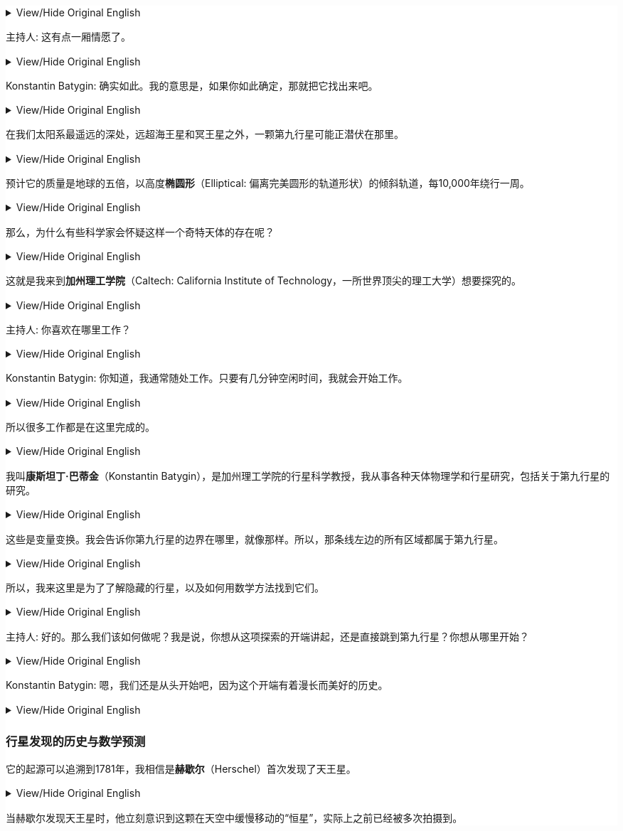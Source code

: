 <details><summary>View/Hide Original English</summary></details>

主持人: 这有点一厢情愿了。

<details><summary>View/Hide Original English</summary></details>

Konstantin Batygin: 确实如此。我的意思是，如果你如此确定，那就把它找出来吧。

<details><summary>View/Hide Original English</summary></details>

在我们太阳系最遥远的深处，远超海王星和冥王星之外，一颗第九行星可能正潜伏在那里。

<details><summary>View/Hide Original English</summary></details>

预计它的质量是地球的五倍，以高度**椭圆形**（Elliptical: 偏离完美圆形的轨道形状）的倾斜轨道，每10,000年绕行一周。

<details><summary>View/Hide Original English</summary></details>

那么，为什么有些科学家会怀疑这样一个奇特天体的存在呢？

<details><summary>View/Hide Original English</summary></details>

这就是我来到**加州理工学院**（Caltech: California Institute of Technology，一所世界顶尖的理工大学）想要探究的。

<details><summary>View/Hide Original English</summary></details>

主持人: 你喜欢在哪里工作？

<details><summary>View/Hide Original English</summary></details>

Konstantin Batygin: 你知道，我通常随处工作。只要有几分钟空闲时间，我就会开始工作。

<details><summary>View/Hide Original English</summary></details>

所以很多工作都是在这里完成的。

<details><summary>View/Hide Original English</summary></details>

我叫**康斯坦丁·巴蒂金**（Konstantin Batygin），是加州理工学院的行星科学教授，我从事各种天体物理学和行星研究，包括关于第九行星的研究。

<details><summary>View/Hide Original English</summary></details>

这些是变量变换。我会告诉你第九行星的边界在哪里，就像那样。所以，那条线左边的所有区域都属于第九行星。

<details><summary>View/Hide Original English</summary></details>

所以，我来这里是为了了解隐藏的行星，以及如何用数学方法找到它们。

<details><summary>View/Hide Original English</summary></details>

主持人: 好的。那么我们该如何做呢？我是说，你想从这项探索的开端讲起，还是直接跳到第九行星？你想从哪里开始？

<details><summary>View/Hide Original English</summary></details>

Konstantin Batygin: 嗯，我们还是从头开始吧，因为这个开端有着漫长而美好的历史。

<details><summary>View/Hide Original English</summary></details>

### 行星发现的历史与数学预测

它的起源可以追溯到1781年，我相信是**赫歇尔**（Herschel）首次发现了天王星。

<details><summary>View/Hide Original English</summary></details>

当赫歇尔发现天王星时，他立刻意识到这颗在天空中缓慢移动的“恒星”，实际上之前已经被多次拍摄到。
